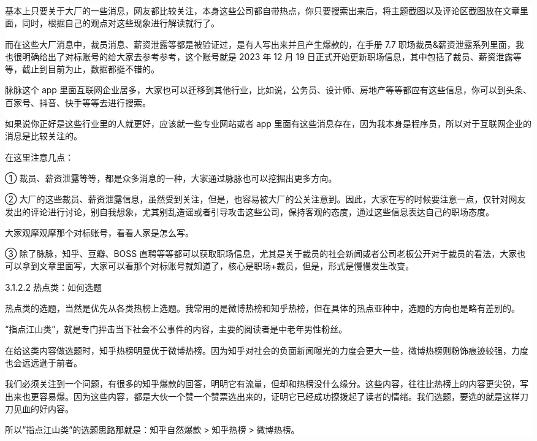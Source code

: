 基本上只要关于大厂的一些消息，网友都比较关注，本身这些公司都自带热点，你只要搜索出来后，将主题截图以及评论区截图放在文章里面，同时，根据自己的观点对这些现象进行解读就行了。

而在这些大厂消息中，裁员消息、薪资泄露等都是被验证过，是有人写出来并且产生爆款的，在手册 7.7 职场裁员&薪资泄露系列里面，我也很明确给出了对标账号的给大家去参考参考，这个账号就是 2023 年 12 月 19 日正式开始更新职场信息，其中包括了裁员、薪资泄露等等，截止到目前为止，数据都挺不错的。

脉脉这个 app 里面互联网企业居多，大家也可以迁移到其他行业，比如说，公务员、设计师、房地产等等都应有这些信息，你可以到头条、百家号、抖音、快手等等去进行搜索。

如果说你正好是这些行业里的人就更好，应该就一些专业网站或者 app 里面有这些消息存在，因为我本身是程序员，所以对于互联网企业的消息是比较关注的。

在这里注意几点：

① 裁员、薪资泄露等等，都是众多消息的一种，大家通过脉脉也可以挖掘出更多方向。

② 大厂的这些裁员、薪资泄露信息，虽然受到关注，但是，也容易被大厂的公关注意到。因此，大家在写的时候要注意一点，仅针对网友发出的评论进行讨论，别自我想象，尤其别乱造谣或者引导攻击这些公司，保持客观的态度，通过这些信息表达自己的职场态度。

大家观摩观摩那个对标账号，看看人家是怎么写。

③ 除了脉脉，知乎、豆瓣、BOSS 直聘等等都可以获取职场信息，尤其是关于裁员的社会新闻或者公司老板公开对于裁员的看法，大家也可以拿到文章里面写，大家可以看那个对标账号就知道了，核心是职场+裁员，但是，形式是慢慢发生改变。

3.1.2.2 热点类：如何选题

热点类的选题，当然是优先从各类热榜上选题。我常用的是微博热榜和知乎热榜，但在具体的热点亚种中，选题的方向也是略有差别的。

“指点江山类”，就是专门抨击当下社会不公事件的内容，主要的阅读者是中老年男性粉丝。

在给这类内容做选题时，知乎热榜明显优于微博热榜。因为知乎对社会的负面新闻曝光的力度会更大一些，微博热榜则粉饰痕迹较强，力度也会远远逊于前者。

我们必须关注到一个问题，有很多的知乎爆款的回答，明明它有流量，但却和热榜没什么缘分。这些内容，往往比热榜上的内容更尖锐，写出来也更容易爆。因为这些内容，都是大伙一个赞一个赞票选出来的，证明它已经成功撩拨起了读者的情绪。我们选题，要选的就是这样刀刀见血的好内容。

所以“指点江山类”的选题思路那就是：知乎自然爆款 > 知乎热榜 > 微博热榜。
